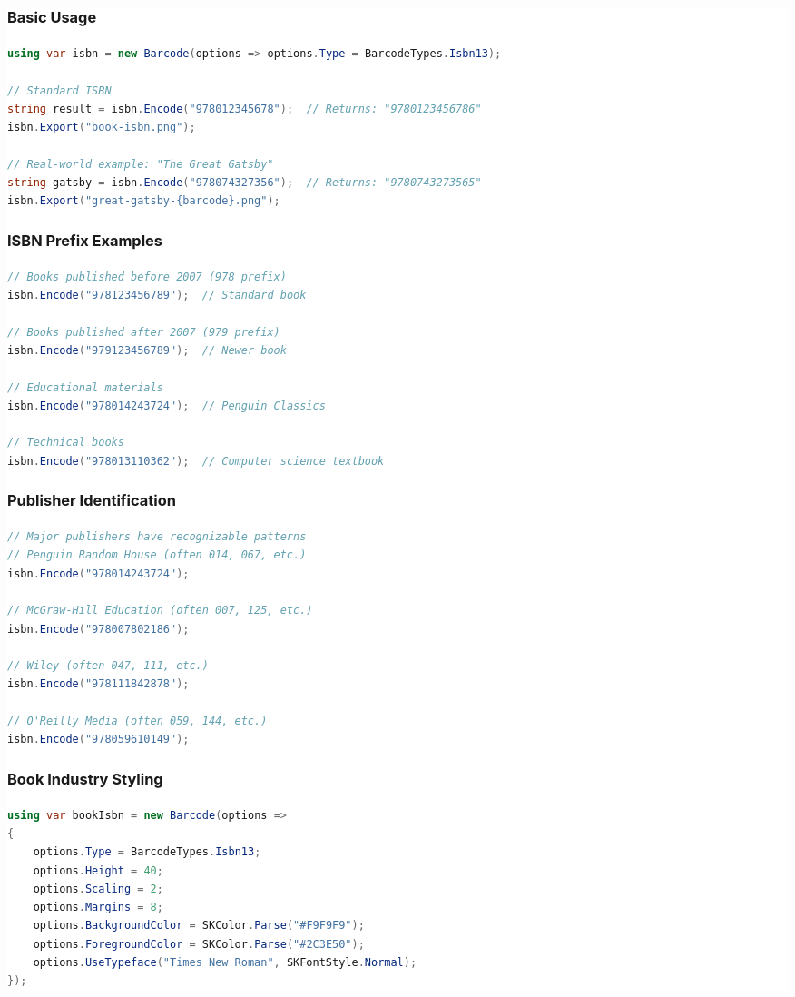 ### Basic Usage

```csharp
using var isbn = new Barcode(options => options.Type = BarcodeTypes.Isbn13);

// Standard ISBN
string result = isbn.Encode("978012345678");  // Returns: "9780123456786"
isbn.Export("book-isbn.png");

// Real-world example: "The Great Gatsby"
string gatsby = isbn.Encode("978074327356");  // Returns: "9780743273565"
isbn.Export("great-gatsby-{barcode}.png");
```

### ISBN Prefix Examples

```csharp
// Books published before 2007 (978 prefix)
isbn.Encode("978123456789");  // Standard book

// Books published after 2007 (979 prefix)  
isbn.Encode("979123456789");  // Newer book

// Educational materials
isbn.Encode("978014243724");  // Penguin Classics

// Technical books
isbn.Encode("978013110362");  // Computer science textbook
```

### Publisher Identification

```csharp
// Major publishers have recognizable patterns
// Penguin Random House (often 014, 067, etc.)
isbn.Encode("978014243724");

// McGraw-Hill Education (often 007, 125, etc.)
isbn.Encode("978007802186");

// Wiley (often 047, 111, etc.)
isbn.Encode("978111842878");

// O'Reilly Media (often 059, 144, etc.)
isbn.Encode("978059610149");
```

### Book Industry Styling

```csharp
using var bookIsbn = new Barcode(options =>
{
    options.Type = BarcodeTypes.Isbn13;
    options.Height = 40;
    options.Scaling = 2;
    options.Margins = 8;
    options.BackgroundColor = SKColor.Parse("#F9F9F9");
    options.ForegroundColor = SKColor.Parse("#2C3E50");
    options.UseTypeface("Times New Roman", SKFontStyle.Normal);
});
```
